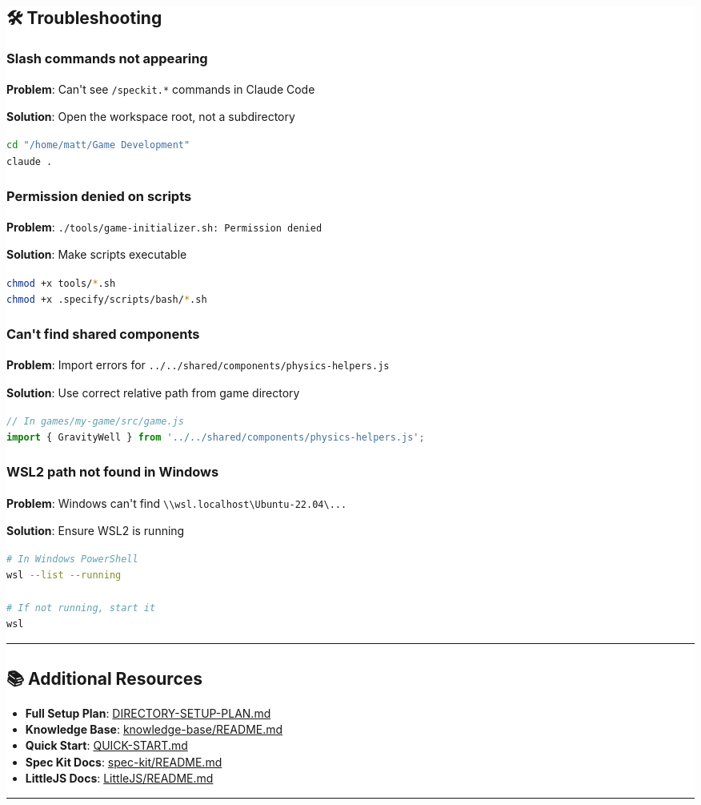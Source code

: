 ## 🛠️ Troubleshooting

### Slash commands not appearing

**Problem**: Can't see `/speckit.*` commands in Claude Code

**Solution**: Open the workspace root, not a subdirectory
```bash
cd "/home/matt/Game Development"
claude .
```

### Permission denied on scripts

**Problem**: `./tools/game-initializer.sh: Permission denied`

**Solution**: Make scripts executable
```bash
chmod +x tools/*.sh
chmod +x .specify/scripts/bash/*.sh
```

### Can't find shared components

**Problem**: Import errors for `../../shared/components/physics-helpers.js`

**Solution**: Use correct relative path from game directory
```javascript
// In games/my-game/src/game.js
import { GravityWell } from '../../shared/components/physics-helpers.js';
```

### WSL2 path not found in Windows

**Problem**: Windows can't find `\\wsl.localhost\Ubuntu-22.04\...`

**Solution**: Ensure WSL2 is running
```bash
# In Windows PowerShell
wsl --list --running

# If not running, start it
wsl
```

---

## 📚 Additional Resources

- **Full Setup Plan**: [DIRECTORY-SETUP-PLAN.md](./DIRECTORY-SETUP-PLAN.md)
- **Knowledge Base**: [knowledge-base/README.md](./knowledge-base/README.md)
- **Quick Start**: [QUICK-START.md](./QUICK-START.md)
- **Spec Kit Docs**: [spec-kit/README.md](./spec-kit/README.md)
- **LittleJS Docs**: [LittleJS/README.md](./LittleJS/README.md)

---